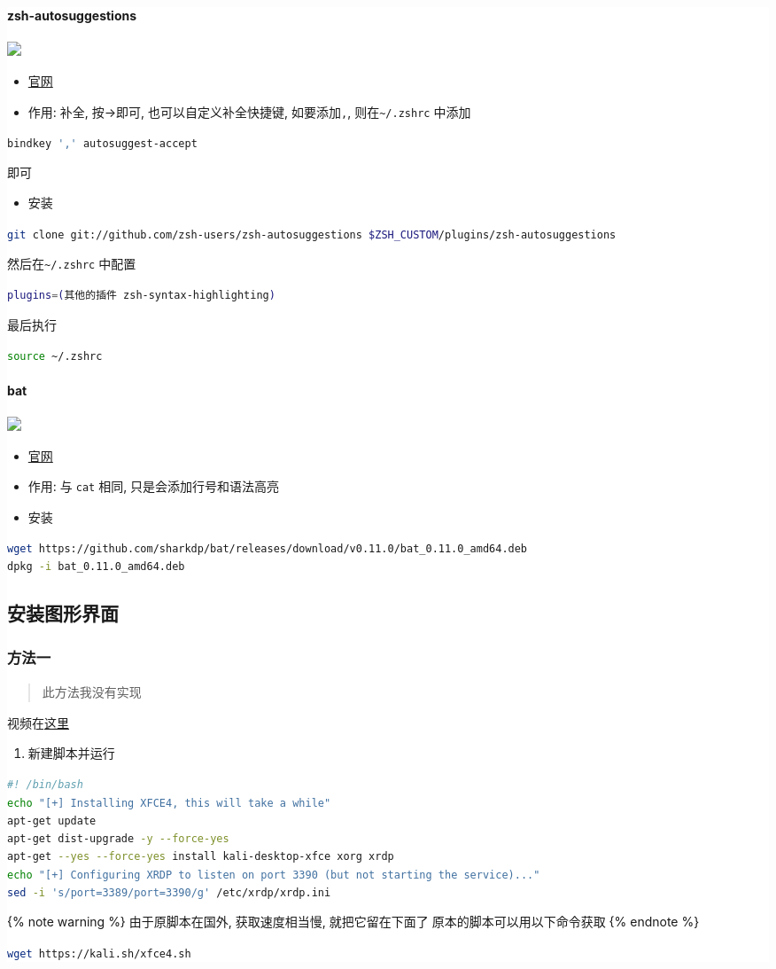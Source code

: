 #### zsh-autosuggestions

![](2019-07-12-23-52-32.png)

* [官网](https://github.com/zsh-users/zsh-autosuggestions)

* 作用: 补全, 按→即可, 也可以自定义补全快捷键, 如要添加`,`, 则在`~/.zshrc` 中添加
```sh
bindkey ',' autosuggest-accept
```
即可

* 安装
```sh
git clone git://github.com/zsh-users/zsh-autosuggestions $ZSH_CUSTOM/plugins/zsh-autosuggestions
```
然后在`~/.zshrc` 中配置
```sh
plugins=(其他的插件 zsh-syntax-highlighting)
```
最后执行
```sh
source ~/.zshrc
```

#### bat

![](2019-07-12-23-52-56.png)

* [官网](https://github.com/sharkdp/bat)

* 作用: 与 `cat` 相同, 只是会添加行号和语法高亮

* 安装
```sh
wget https://github.com/sharkdp/bat/releases/download/v0.11.0/bat_0.11.0_amd64.deb
dpkg -i bat_0.11.0_amd64.deb
```

## 安装图形界面

### 方法一

> 此方法我没有实现

视频在[这里](https://www.bilibili.com/video/av20716621/)

1. 新建脚本并运行

```sh
#! /bin/bash
echo "[+] Installing XFCE4, this will take a while"
apt-get update
apt-get dist-upgrade -y --force-yes
apt-get --yes --force-yes install kali-desktop-xfce xorg xrdp
echo "[+] Configuring XRDP to listen on port 3390 (but not starting the service)..."
sed -i 's/port=3389/port=3390/g' /etc/xrdp/xrdp.ini
```
{% note warning %}
由于原脚本在国外, 获取速度相当慢, 就把它留在下面了
原本的脚本可以用以下命令获取
{% endnote %}
```sh
wget https://kali.sh/xfce4.sh
```
